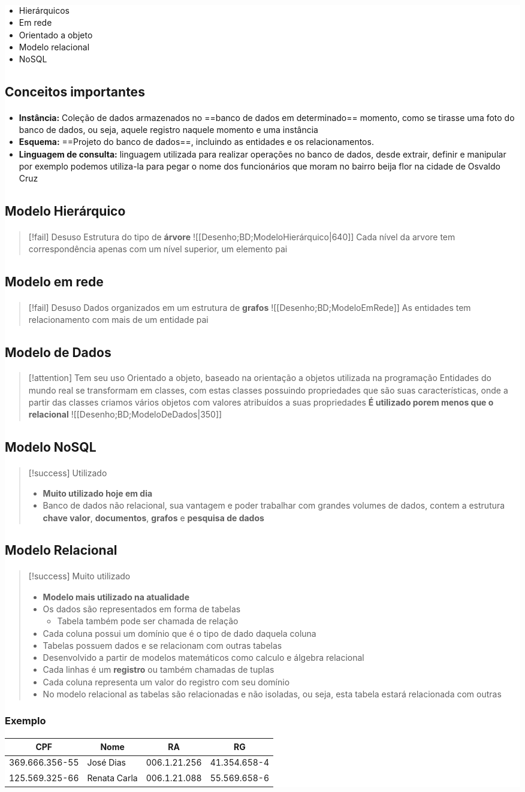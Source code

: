 - Hierárquicos
- Em rede
- Orientado a objeto
- Modelo relacional
- NoSQL
## Conceitos importantes
- **Instância:** Coleção de dados armazenados no ==banco de dados em determinado== momento, como se tirasse uma foto do banco de dados, ou seja, aquele registro naquele momento e uma instância
- **Esquema:** ==Projeto do banco de dados==, incluindo as entidades e os relacionamentos.
- **Linguagem de consulta:** linguagem utilizada para realizar operações no banco de dados, desde extrair, definir e manipular por exemplo podemos utiliza-la para pegar o nome dos funcionários que moram no bairro beija flor na cidade de Osvaldo Cruz 
## Modelo Hierárquico
>[!fail] Desuso
>Estrutura do tipo de **árvore**
![[Desenho;BD;ModeloHierárquico|640]]
>Cada nível da arvore tem correspondência apenas com um nível superior, um elemento pai
## Modelo em rede
> [!fail] Desuso
>Dados organizados em um estrutura de **grafos**
![[Desenho;BD;ModeloEmRede]]
>As entidades tem relacionamento com mais de um entidade pai
## Modelo de Dados
>[!attention] Tem seu uso
Orientado a objeto, baseado na orientação a objetos utilizada na programação
Entidades do mundo real se transformam em classes, com estas classes possuindo propriedades que são suas características, onde a partir das classes  criamos vários objetos com valores atribuídos a suas propriedades
**É utilizado porem menos que o relacional**
![[Desenho;BD;ModeloDeDados|350]]
## Modelo NoSQL
> [!success] Utilizado
> - **Muito utilizado hoje em dia**
> - Banco de dados não relacional, sua vantagem e poder trabalhar com grandes volumes de dados, contem a estrutura **chave valor**, **documentos**, **grafos**  e **pesquisa de dados** 
## Modelo Relacional
>[!success] Muito utilizado
>- **Modelo mais utilizado na atualidade**
>- Os dados são representados em forma de tabelas
>	- Tabela também pode ser chamada de relação
>- Cada coluna possui um domínio que é o tipo de dado daquela coluna
>- Tabelas possuem dados e se relacionam com outras tabelas
>- Desenvolvido a partir de modelos matemáticos como calculo e álgebra relacional
>- Cada linhas é um **registro** ou também chamadas de tuplas
>- Cada coluna representa um valor do registro com seu domínio
>- No modelo relacional as tabelas são relacionadas e não isoladas, ou seja, esta tabela estará relacionada com outras
### Exemplo
| CPF            | Nome         | RA           | RG           |
| -------------- | ------------ | ------------ | ------------ |
| 369.666.356-55 | José Dias    | 006.1.21.256 | 41.354.658-4 |
| 125.569.325-66 | Renata Carla | 006.1.21.088 | 55.569.658-6             |
